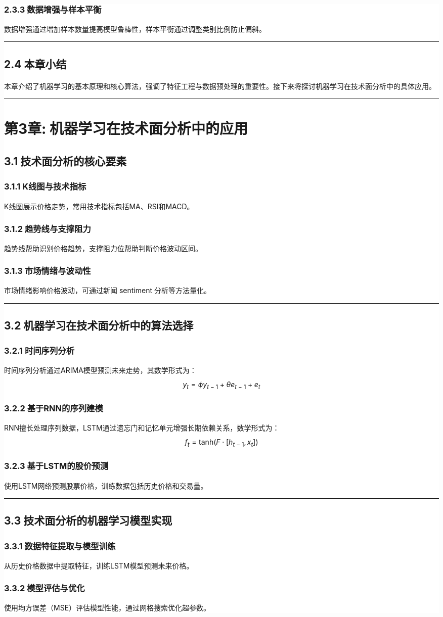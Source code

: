 ### 2.3.3 数据增强与样本平衡
数据增强通过增加样本数量提高模型鲁棒性，样本平衡通过调整类别比例防止偏斜。

---

## 2.4 本章小结
本章介绍了机器学习的基本原理和核心算法，强调了特征工程与数据预处理的重要性。接下来将探讨机器学习在技术面分析中的具体应用。

---

# 第3章: 机器学习在技术面分析中的应用

## 3.1 技术面分析的核心要素

### 3.1.1 K线图与技术指标
K线图展示价格走势，常用技术指标包括MA、RSI和MACD。

### 3.1.2 趋势线与支撑阻力
趋势线帮助识别价格趋势，支撑阻力位帮助判断价格波动区间。

### 3.1.3 市场情绪与波动性
市场情绪影响价格波动，可通过新闻 sentiment 分析等方法量化。

---

## 3.2 机器学习在技术面分析中的算法选择

### 3.2.1 时间序列分析
时间序列分析通过ARIMA模型预测未来走势，其数学形式为：
$$ y_t = \phi y_{t-1} + \theta e_{t-1} + e_t $$

### 3.2.2 基于RNN的序列建模
RNN擅长处理序列数据，LSTM通过遗忘门和记忆单元增强长期依赖关系，数学形式为：
$$ f_t = \text{tanh}(F \cdot [h_{t-1}, x_t]) $$

### 3.2.3 基于LSTM的股价预测
使用LSTM网络预测股票价格，训练数据包括历史价格和交易量。

---

## 3.3 技术面分析的机器学习模型实现

### 3.3.1 数据特征提取与模型训练
从历史价格数据中提取特征，训练LSTM模型预测未来价格。

### 3.3.2 模型评估与优化
使用均方误差（MSE）评估模型性能，通过网格搜索优化超参数。
